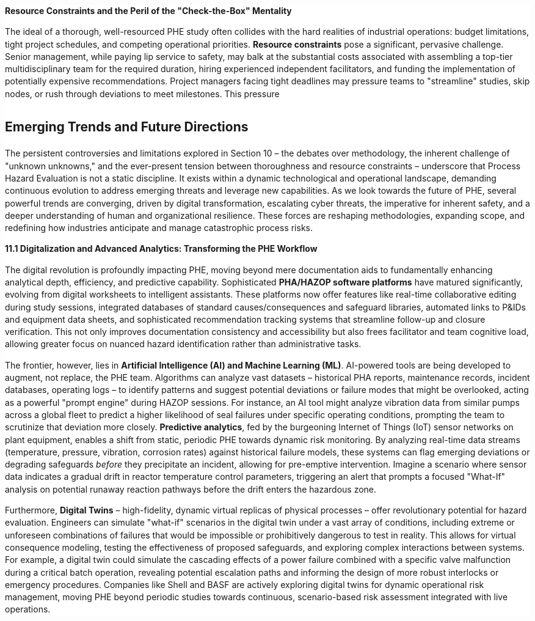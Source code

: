 **Resource Constraints and the Peril of the "Check-the-Box" Mentality**

The ideal of a thorough, well-resourced PHE study often collides with the hard realities of industrial operations: budget limitations, tight project schedules, and competing operational priorities. **Resource constraints** pose a significant, pervasive challenge. Senior management, while paying lip service to safety, may balk at the substantial costs associated with assembling a top-tier multidisciplinary team for the required duration, hiring experienced independent facilitators, and funding the implementation of potentially expensive recommendations. Project managers facing tight deadlines may pressure teams to "streamline" studies, skip nodes, or rush through deviations to meet milestones. This pressure

## Emerging Trends and Future Directions

The persistent controversies and limitations explored in Section 10 – the debates over methodology, the inherent challenge of "unknown unknowns," and the ever-present tension between thoroughness and resource constraints – underscore that Process Hazard Evaluation is not a static discipline. It exists within a dynamic technological and operational landscape, demanding continuous evolution to address emerging threats and leverage new capabilities. As we look towards the future of PHE, several powerful trends are converging, driven by digital transformation, escalating cyber threats, the imperative for inherent safety, and a deeper understanding of human and organizational resilience. These forces are reshaping methodologies, expanding scope, and redefining how industries anticipate and manage catastrophic process risks.

**11.1 Digitalization and Advanced Analytics: Transforming the PHE Workflow**

The digital revolution is profoundly impacting PHE, moving beyond mere documentation aids to fundamentally enhancing analytical depth, efficiency, and predictive capability. Sophisticated **PHA/HAZOP software platforms** have matured significantly, evolving from digital worksheets to intelligent assistants. These platforms now offer features like real-time collaborative editing during study sessions, integrated databases of standard causes/consequences and safeguard libraries, automated links to P&IDs and equipment data sheets, and sophisticated recommendation tracking systems that streamline follow-up and closure verification. This not only improves documentation consistency and accessibility but also frees facilitator and team cognitive load, allowing greater focus on nuanced hazard identification rather than administrative tasks.

The frontier, however, lies in **Artificial Intelligence (AI) and Machine Learning (ML)**. AI-powered tools are being developed to augment, not replace, the PHE team. Algorithms can analyze vast datasets – historical PHA reports, maintenance records, incident databases, operating logs – to identify patterns and suggest potential deviations or failure modes that might be overlooked, acting as a powerful "prompt engine" during HAZOP sessions. For instance, an AI tool might analyze vibration data from similar pumps across a global fleet to predict a higher likelihood of seal failures under specific operating conditions, prompting the team to scrutinize that deviation more closely. **Predictive analytics**, fed by the burgeoning Internet of Things (IoT) sensor networks on plant equipment, enables a shift from static, periodic PHE towards dynamic risk monitoring. By analyzing real-time data streams (temperature, pressure, vibration, corrosion rates) against historical failure models, these systems can flag emerging deviations or degrading safeguards *before* they precipitate an incident, allowing for pre-emptive intervention. Imagine a scenario where sensor data indicates a gradual drift in reactor temperature control parameters, triggering an alert that prompts a focused "What-If" analysis on potential runaway reaction pathways before the drift enters the hazardous zone.

Furthermore, **Digital Twins** – high-fidelity, dynamic virtual replicas of physical processes – offer revolutionary potential for hazard evaluation. Engineers can simulate "what-if" scenarios in the digital twin under a vast array of conditions, including extreme or unforeseen combinations of failures that would be impossible or prohibitively dangerous to test in reality. This allows for virtual consequence modeling, testing the effectiveness of proposed safeguards, and exploring complex interactions between systems. For example, a digital twin could simulate the cascading effects of a power failure combined with a specific valve malfunction during a critical batch operation, revealing potential escalation paths and informing the design of more robust interlocks or emergency procedures. Companies like Shell and BASF are actively exploring digital twins for dynamic operational risk management, moving PHE beyond periodic studies towards continuous, scenario-based risk assessment integrated with live operations.
